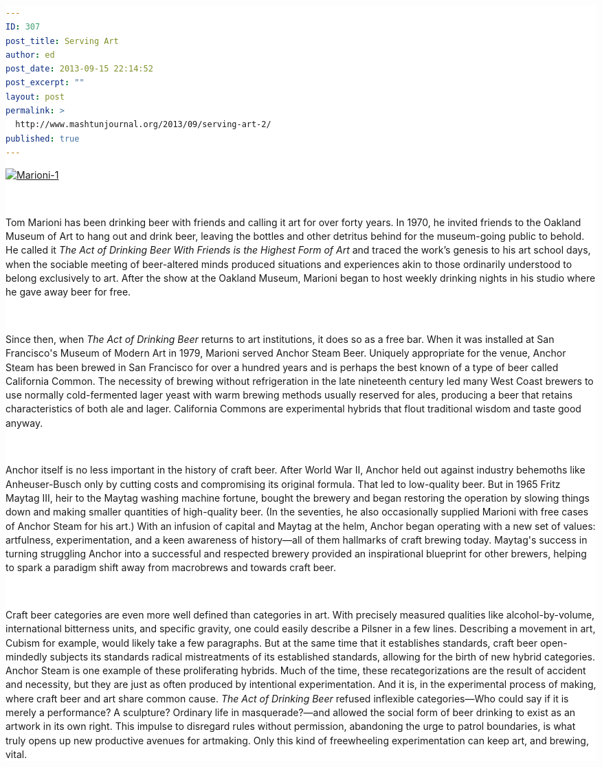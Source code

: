 ```yaml
---
ID: 307
post_title: Serving Art
author: ed
post_date: 2013-09-15 22:14:52
post_excerpt: ""
layout: post
permalink: >
  http://www.mashtunjournal.org/2013/09/serving-art-2/
published: true
---
```

<a href="http://www.mashtunjournal.org/2013/09/serving-art-2/marioni-1-3/" rel="attachment wp-att-310"><img class="alignnone size-full wp-image-310" alt="Marioni-1" src="http://www.mashtunjournal.org/wp-content/uploads/2013/09/Marioni-11.jpg" width="500" height="339" /></a>

&nbsp;

Tom Marioni has been drinking beer with friends and calling it art for over forty years. In 1970, he invited friends to the Oakland Museum of Art to hang out and drink beer, leaving the bottles and other detritus behind for the museum-going public to behold. He called it <i>The Act of Drinking Beer With Friends is the Highest Form of Art</i> and traced the work’s genesis to his art school days, when the sociable meeting of beer-altered minds produced situations and experiences akin to those ordinarily understood to belong exclusively to art. After the show at the Oakland Museum, Marioni began to host weekly drinking nights in his studio where he gave away beer for free.

&nbsp;

Since then, when <i>The Act of Drinking Beer</i> returns to art institutions, it does so as a free bar. When it was installed at San Francisco's Museum of Modern Art in 1979, Marioni served Anchor Steam Beer. Uniquely appropriate for the venue, Anchor Steam has been brewed in San Francisco for over a hundred years and is perhaps the best known of a type of beer called California Common. The necessity of brewing without refrigeration in the late nineteenth century led many West Coast brewers to use normally cold-fermented lager yeast with warm brewing methods usually reserved for ales, producing a beer that retains characteristics of both ale and lager. California Commons are experimental hybrids that flout traditional wisdom and taste good anyway.

&nbsp;

Anchor itself is no less important in the history of craft beer. After World War II, Anchor held out against industry behemoths like Anheuser-Busch only by cutting costs and compromising its original formula. That led to low-quality beer. But in 1965 Fritz Maytag III, heir to the Maytag washing machine fortune, bought the brewery and began restoring the operation by slowing things down and making smaller quantities of high-quality beer. (In the seventies, he also occasionally supplied Marioni with free cases of Anchor Steam for his art.) With an infusion of capital and Maytag at the helm, Anchor began operating with a new set of values: artfulness, experimentation, and a keen awareness of history—all of them hallmarks of craft brewing today. Maytag's success in turning struggling Anchor into a successful and respected brewery provided an inspirational blueprint for other brewers, helping to spark a paradigm shift away from macrobrews and towards craft beer.

&nbsp;

Craft beer categories are even more well defined than categories in art. With precisely measured qualities like alcohol-by-volume, international bitterness units, and specific gravity, one could easily describe a Pilsner in a few lines. Describing a movement in art, Cubism for example, would likely take a few paragraphs. But at the same time that it establishes standards, craft beer open-mindedly subjects its standards radical mistreatments of its established standards, allowing for the birth of new hybrid categories. Anchor Steam is one example of these proliferating hybrids. Much of the time, these recategorizations are the result of accident and necessity, but they are just as often produced by intentional experimentation. And it is, in the experimental process of making, where craft beer and art share common cause. <i>The Act of Drinking Beer</i> refused inflexible categories—Who could say if it is merely a performance? A sculpture? Ordinary life in masquerade?—and allowed the social form of beer drinking to exist as an artwork in its own right. This impulse to disregard rules without permission, abandoning the urge to patrol boundaries, is what truly opens up new productive avenues for artmaking. Only this kind of freewheeling experimentation can keep art, and brewing, vital.

